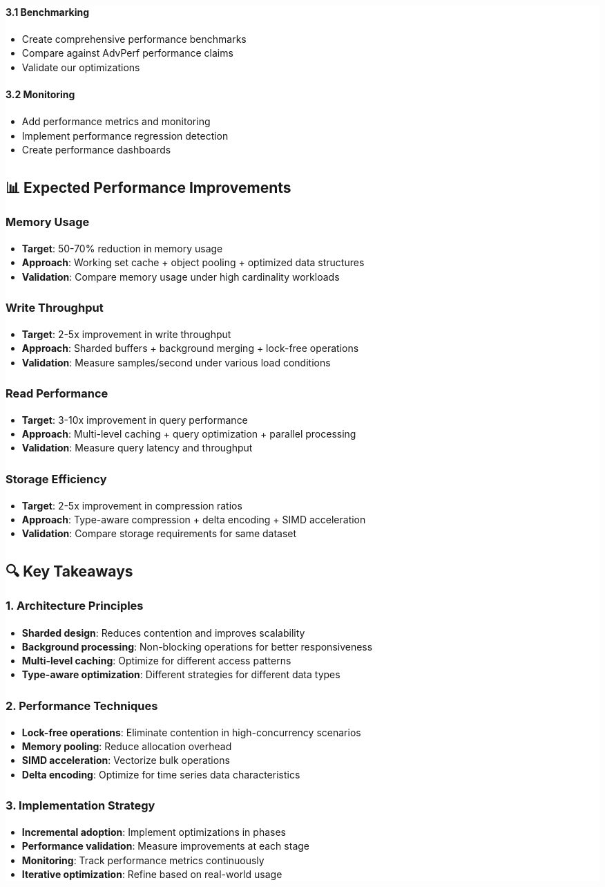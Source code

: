 #### **3.1 Benchmarking**
- Create comprehensive performance benchmarks
- Compare against AdvPerf performance claims
- Validate our optimizations

#### **3.2 Monitoring**
- Add performance metrics and monitoring
- Implement performance regression detection
- Create performance dashboards

## 📊 Expected Performance Improvements

### **Memory Usage**
- **Target**: 50-70% reduction in memory usage
- **Approach**: Working set cache + object pooling + optimized data structures
- **Validation**: Compare memory usage under high cardinality workloads

### **Write Throughput**
- **Target**: 2-5x improvement in write throughput
- **Approach**: Sharded buffers + background merging + lock-free operations
- **Validation**: Measure samples/second under various load conditions

### **Read Performance**
- **Target**: 3-10x improvement in query performance
- **Approach**: Multi-level caching + query optimization + parallel processing
- **Validation**: Measure query latency and throughput

### **Storage Efficiency**
- **Target**: 2-5x improvement in compression ratios
- **Approach**: Type-aware compression + delta encoding + SIMD acceleration
- **Validation**: Compare storage requirements for same dataset

## 🔍 Key Takeaways

### **1. Architecture Principles**
- **Sharded design**: Reduces contention and improves scalability
- **Background processing**: Non-blocking operations for better responsiveness
- **Multi-level caching**: Optimize for different access patterns
- **Type-aware optimization**: Different strategies for different data types

### **2. Performance Techniques**
- **Lock-free operations**: Eliminate contention in high-concurrency scenarios
- **Memory pooling**: Reduce allocation overhead
- **SIMD acceleration**: Vectorize bulk operations
- **Delta encoding**: Optimize for time series data characteristics

### **3. Implementation Strategy**
- **Incremental adoption**: Implement optimizations in phases
- **Performance validation**: Measure improvements at each stage
- **Monitoring**: Track performance metrics continuously
- **Iterative optimization**: Refine based on real-world usage
